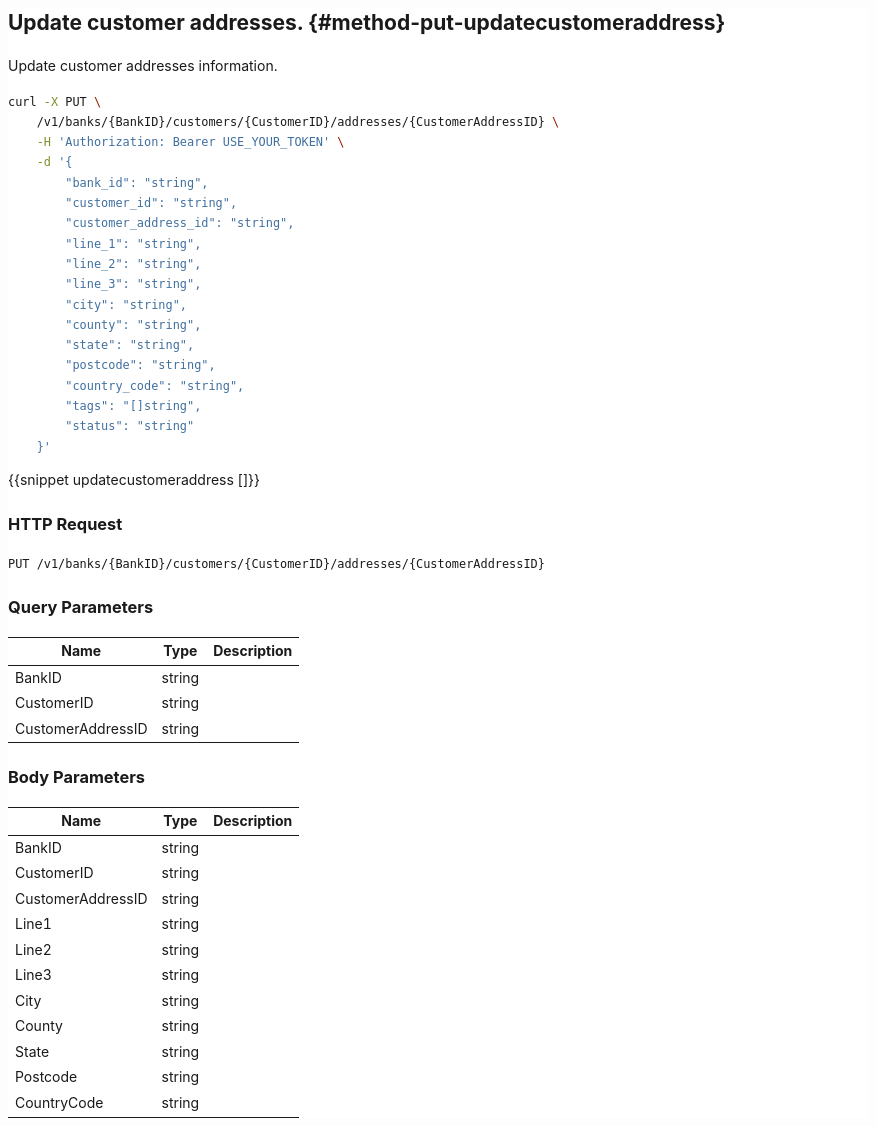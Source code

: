 ## Update customer addresses. {#method-put-updatecustomeraddress}

Update customer addresses information.

```sh
curl -X PUT \
	/v1/banks/{BankID}/customers/{CustomerID}/addresses/{CustomerAddressID} \
	-H 'Authorization: Bearer USE_YOUR_TOKEN' \
	-d '{
		"bank_id": "string",
		"customer_id": "string",
		"customer_address_id": "string",
		"line_1": "string",
		"line_2": "string",
		"line_3": "string",
		"city": "string",
		"county": "string",
		"state": "string",
		"postcode": "string",
		"country_code": "string",
		"tags": "[]string",
		"status": "string"
	}'
```
{{snippet updatecustomeraddress []}}

### HTTP Request

`PUT /v1/banks/{BankID}/customers/{CustomerID}/addresses/{CustomerAddressID}`

### Query Parameters

| Name              | Type   | Description |
|-------------------|--------|-------------|
| BankID            | string |             |
| CustomerID        | string |             |
| CustomerAddressID | string |             |

### Body Parameters

| Name              | Type     | Description |
|-------------------|----------|-------------|
| BankID            | string   |             |
| CustomerID        | string   |             |
| CustomerAddressID | string   |             |
| Line1             | string   |             |
| Line2             | string   |             |
| Line3             | string   |             |
| City              | string   |             |
| County            | string   |             |
| State             | string   |             |
| Postcode          | string   |             |
| CountryCode       | string   |             |